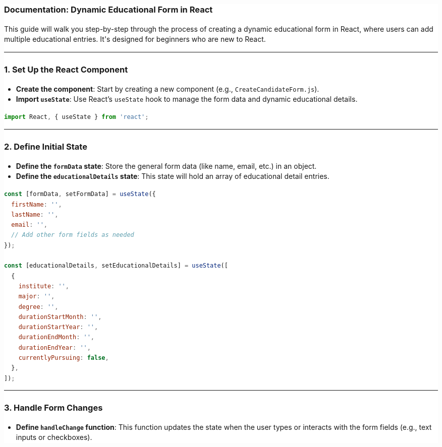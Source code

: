 ### Documentation: Dynamic Educational Form in React

This guide will walk you step-by-step through the process of creating a dynamic educational form in React, where users can add multiple educational entries. It's designed for beginners who are new to React.

---

### 1. **Set Up the React Component**

- **Create the component**: Start by creating a new component (e.g., `CreateCandidateForm.js`).
- **Import `useState`**: Use React’s `useState` hook to manage the form data and dynamic educational details.

```javascript
import React, { useState } from 'react';
```

---

### 2. **Define Initial State**

- **Define the `formData` state**: Store the general form data (like name, email, etc.) in an object.
- **Define the `educationalDetails` state**: This state will hold an array of educational detail entries.

```javascript
const [formData, setFormData] = useState({
  firstName: '',
  lastName: '',
  email: '',
  // Add other form fields as needed
});

const [educationalDetails, setEducationalDetails] = useState([
  {
    institute: '',
    major: '',
    degree: '',
    durationStartMonth: '',
    durationStartYear: '',
    durationEndMonth: '',
    durationEndYear: '',
    currentlyPursuing: false,
  },
]);
```

---

### 3. **Handle Form Changes**

- **Define `handleChange` function**: This function updates the state when the user types or interacts with the form fields (e.g., text inputs or checkboxes).
  